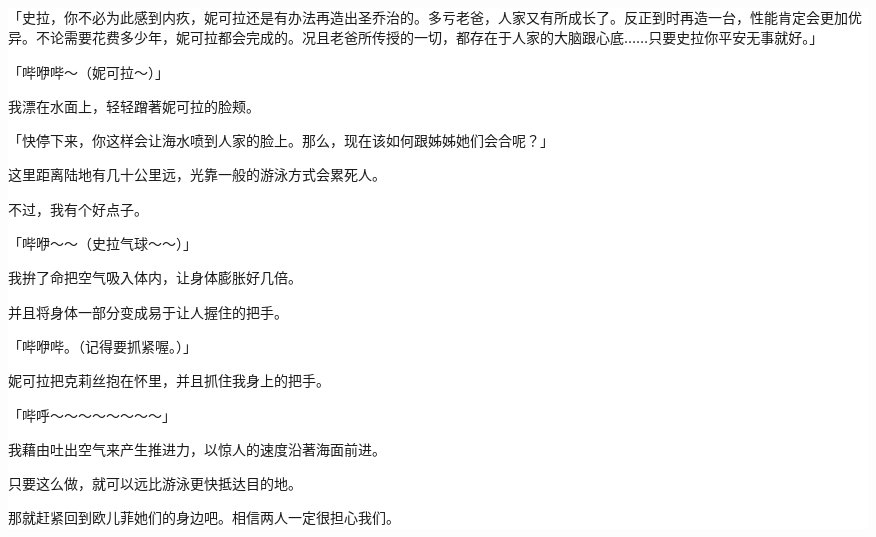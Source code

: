 「史拉，你不必为此感到内疚，妮可拉还是有办法再造出圣乔治的。多亏老爸，人家又有所成长了。反正到时再造一台，性能肯定会更加优异。不论需要花费多少年，妮可拉都会完成的。况且老爸所传授的一切，都存在于人家的大脑跟心底……只要史拉你平安无事就好。」

「哔咿哔～（妮可拉～）」

我漂在水面上，轻轻蹭著妮可拉的脸颊。

「快停下来，你这样会让海水喷到人家的脸上。那么，现在该如何跟姊姊她们会合呢？」

这里距离陆地有几十公里远，光靠一般的游泳方式会累死人。

不过，我有个好点子。

「哔咿～～（史拉气球～～）」

我拚了命把空气吸入体内，让身体膨胀好几倍。

并且将身体一部分变成易于让人握住的把手。

「哔咿哔。（记得要抓紧喔。）」

妮可拉把克莉丝抱在怀里，并且抓住我身上的把手。

「哔呼～～～～～～～～」

我藉由吐出空气来产生推进力，以惊人的速度沿著海面前进。

只要这么做，就可以远比游泳更快抵达目的地。

那就赶紧回到欧儿菲她们的身边吧。相信两人一定很担心我们。

